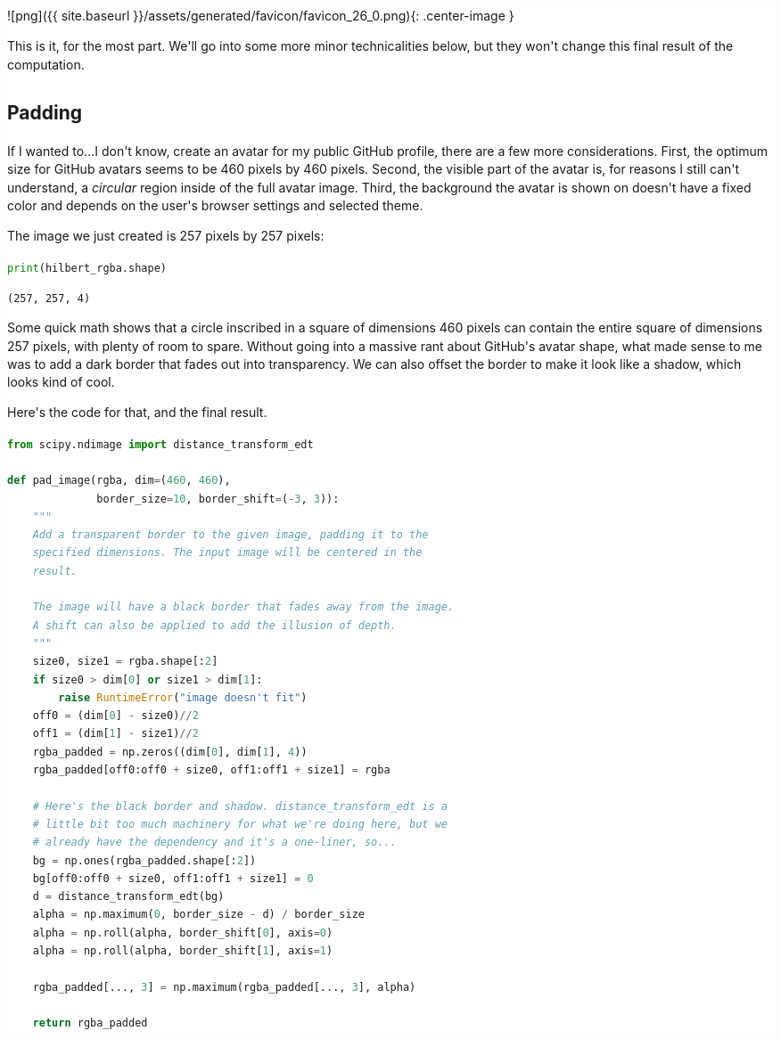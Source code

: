 
![png]({{ site.baseurl }}/assets/generated/favicon/favicon_26_0.png){: .center-image }

This is it, for the most part. We'll go into some more minor technicalities below,
but they won't change this final result of the computation.

## Padding

If I wanted to...I don't know, create an avatar for my public GitHub profile, there are a few more considerations.
First, the optimum size for GitHub avatars seems to be 460 pixels by 460 pixels.
Second, the visible part of the avatar is, for reasons I still can't understand, a _circular_ region inside of the full avatar image.
Third, the background the avatar is shown on doesn't have a fixed color and depends on the user's browser settings and selected theme.

The image we just created is 257 pixels by 257 pixels:

```python
print(hilbert_rgba.shape)
```

    (257, 257, 4)

Some quick math shows that a circle inscribed in a square of dimensions 460 pixels can contain the entire square of dimensions 257 pixels,
with plenty of room to spare.
Without going into a massive rant about GitHub's avatar shape,
what made sense to me was to add a dark border that fades out into transparency.
We can also offset the border to make it look like a shadow, which looks kind of cool.

Here's the code for that, and the final result.

```python
from scipy.ndimage import distance_transform_edt

def pad_image(rgba, dim=(460, 460),
              border_size=10, border_shift=(-3, 3)):
    """
    Add a transparent border to the given image, padding it to the
    specified dimensions. The input image will be centered in the
    result.

    The image will have a black border that fades away from the image.
    A shift can also be applied to add the illusion of depth.
    """
    size0, size1 = rgba.shape[:2]
    if size0 > dim[0] or size1 > dim[1]:
        raise RuntimeError("image doesn't fit")
    off0 = (dim[0] - size0)//2
    off1 = (dim[1] - size1)//2
    rgba_padded = np.zeros((dim[0], dim[1], 4))
    rgba_padded[off0:off0 + size0, off1:off1 + size1] = rgba

    # Here's the black border and shadow. distance_transform_edt is a
    # little bit too much machinery for what we're doing here, but we
    # already have the dependency and it's a one-liner, so...
    bg = np.ones(rgba_padded.shape[:2])
    bg[off0:off0 + size0, off1:off1 + size1] = 0
    d = distance_transform_edt(bg)
    alpha = np.maximum(0, border_size - d) / border_size
    alpha = np.roll(alpha, border_shift[0], axis=0)
    alpha = np.roll(alpha, border_shift[1], axis=1)

    rgba_padded[..., 3] = np.maximum(rgba_padded[..., 3], alpha)

    return rgba_padded
```